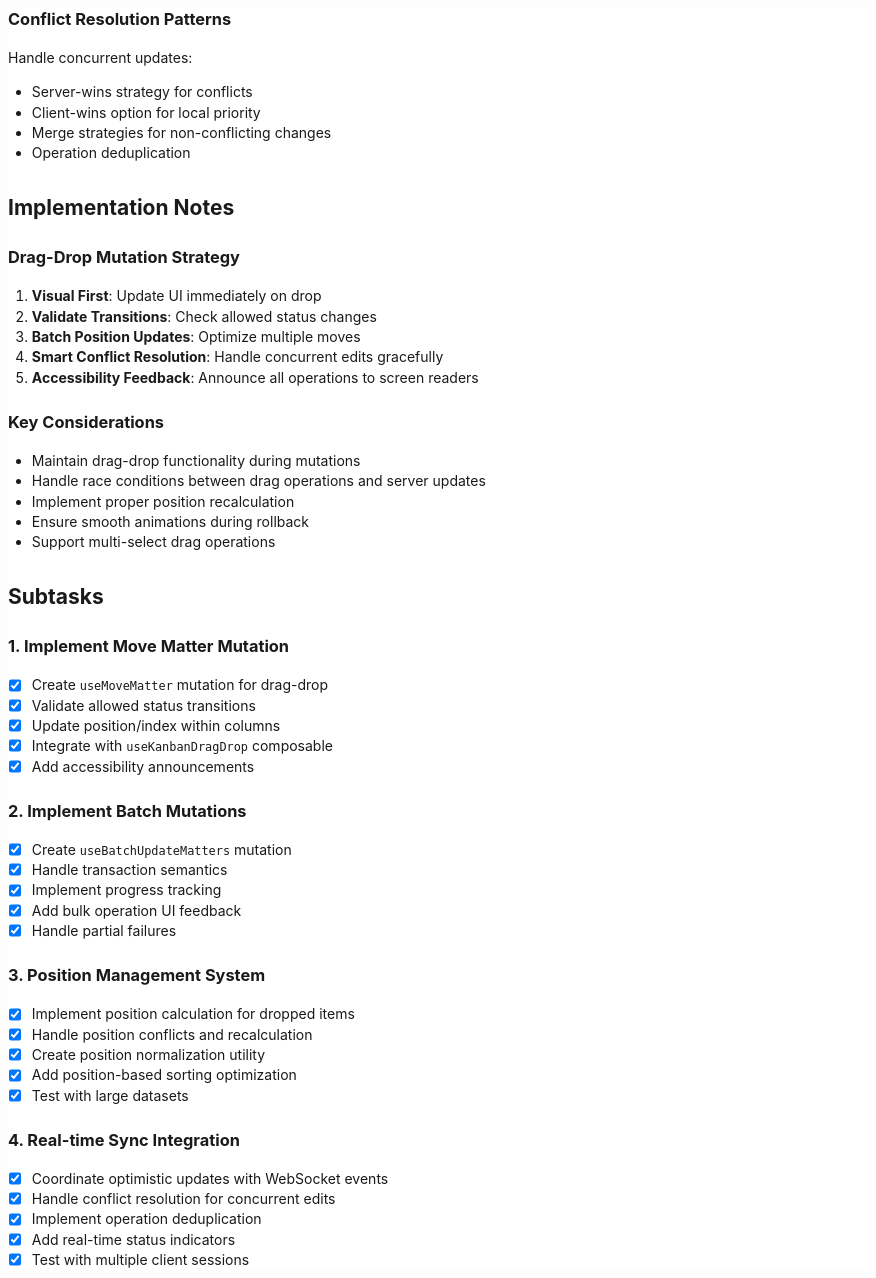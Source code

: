 ### Conflict Resolution Patterns
Handle concurrent updates:
- Server-wins strategy for conflicts
- Client-wins option for local priority
- Merge strategies for non-conflicting changes
- Operation deduplication

## Implementation Notes

### Drag-Drop Mutation Strategy
1. **Visual First**: Update UI immediately on drop
2. **Validate Transitions**: Check allowed status changes
3. **Batch Position Updates**: Optimize multiple moves
4. **Smart Conflict Resolution**: Handle concurrent edits gracefully
5. **Accessibility Feedback**: Announce all operations to screen readers

### Key Considerations
- Maintain drag-drop functionality during mutations
- Handle race conditions between drag operations and server updates
- Implement proper position recalculation
- Ensure smooth animations during rollback
- Support multi-select drag operations

## Subtasks

### 1. Implement Move Matter Mutation
- [x] Create `useMoveMatter` mutation for drag-drop
- [x] Validate allowed status transitions
- [x] Update position/index within columns
- [x] Integrate with `useKanbanDragDrop` composable
- [x] Add accessibility announcements

### 2. Implement Batch Mutations
- [x] Create `useBatchUpdateMatters` mutation
- [x] Handle transaction semantics
- [x] Implement progress tracking
- [x] Add bulk operation UI feedback
- [x] Handle partial failures

### 3. Position Management System
- [x] Implement position calculation for dropped items
- [x] Handle position conflicts and recalculation
- [x] Create position normalization utility
- [x] Add position-based sorting optimization
- [x] Test with large datasets

### 4. Real-time Sync Integration
- [x] Coordinate optimistic updates with WebSocket events
- [x] Handle conflict resolution for concurrent edits
- [x] Implement operation deduplication
- [x] Add real-time status indicators
- [x] Test with multiple client sessions
